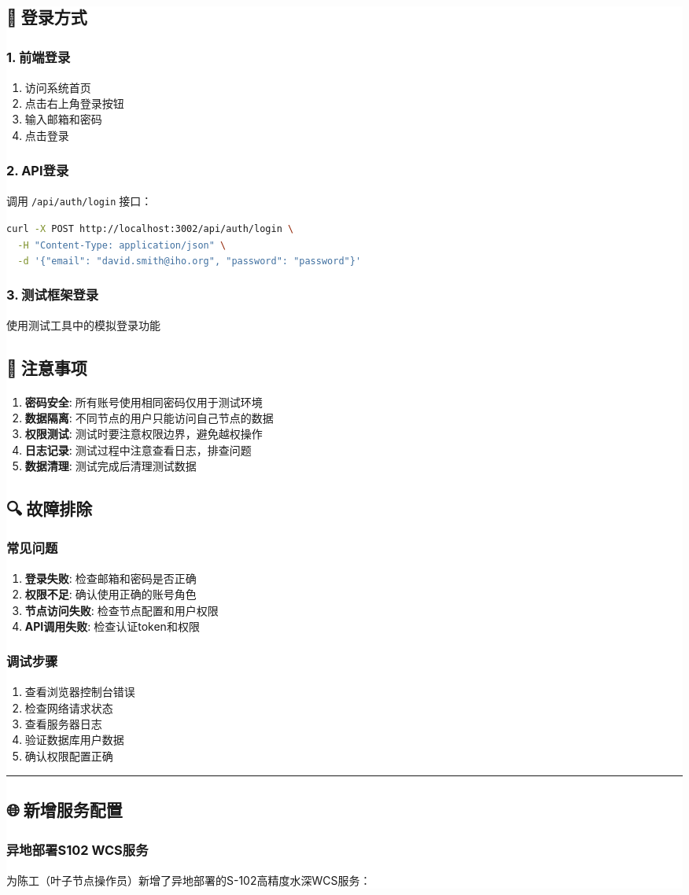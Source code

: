 ## 📝 登录方式

### 1. 前端登录
1. 访问系统首页
2. 点击右上角登录按钮
3. 输入邮箱和密码
4. 点击登录

### 2. API登录
调用 `/api/auth/login` 接口：
```bash
curl -X POST http://localhost:3002/api/auth/login \
  -H "Content-Type: application/json" \
  -d '{"email": "david.smith@iho.org", "password": "password"}'
```

### 3. 测试框架登录
使用测试工具中的模拟登录功能

## 🚨 注意事项

1. **密码安全**: 所有账号使用相同密码仅用于测试环境
2. **数据隔离**: 不同节点的用户只能访问自己节点的数据
3. **权限测试**: 测试时要注意权限边界，避免越权操作
4. **日志记录**: 测试过程中注意查看日志，排查问题
5. **数据清理**: 测试完成后清理测试数据

## 🔍 故障排除

### 常见问题
1. **登录失败**: 检查邮箱和密码是否正确
2. **权限不足**: 确认使用正确的账号角色
3. **节点访问失败**: 检查节点配置和用户权限
4. **API调用失败**: 检查认证token和权限

### 调试步骤
1. 查看浏览器控制台错误
2. 检查网络请求状态
3. 查看服务器日志
4. 验证数据库用户数据
5. 确认权限配置正确

---

## 🌐 新增服务配置

### 异地部署S102 WCS服务
为陈工（叶子节点操作员）新增了异地部署的S-102高精度水深WCS服务：
